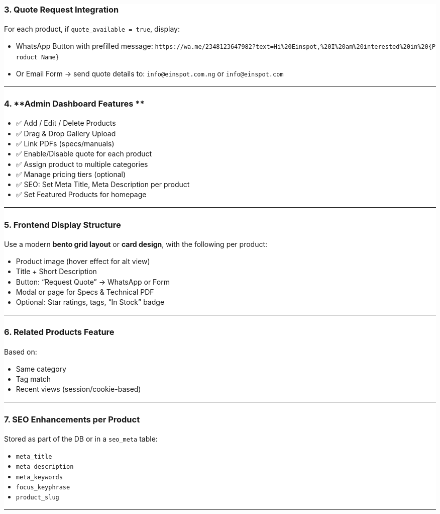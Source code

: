 
### 3. **Quote Request Integration**

For each product, if `quote_available = true`, display:

* WhatsApp Button with prefilled message:
  `https://wa.me/2348123647982?text=Hi%20Einspot,%20I%20am%20interested%20in%20{Product Name}`

* Or Email Form → send quote details to:
  `info@einspot.com.ng` or `info@einspot.com`

---

### 4. **Admin Dashboard Features **

* ✅ Add / Edit / Delete Products
* ✅ Drag & Drop Gallery Upload
* ✅ Link PDFs (specs/manuals)
* ✅ Enable/Disable quote for each product
* ✅ Assign product to multiple categories
* ✅ Manage pricing tiers (optional)
* ✅ SEO: Set Meta Title, Meta Description per product
* ✅ Set Featured Products for homepage

---

### 5. **Frontend Display Structure**

Use a modern **bento grid layout** or **card design**, with the following per product:

* Product image (hover effect for alt view)
* Title + Short Description
* Button: “Request Quote” → WhatsApp or Form
* Modal or page for Specs & Technical PDF
* Optional: Star ratings, tags, “In Stock” badge

---

### 6. **Related Products Feature**

Based on:

* Same category
* Tag match
* Recent views (session/cookie-based)

---

### 7. **SEO Enhancements per Product**

Stored as part of the DB or in a `seo_meta` table:

* `meta_title`
* `meta_description`
* `meta_keywords`
* `focus_keyphrase`
* `product_slug`

---